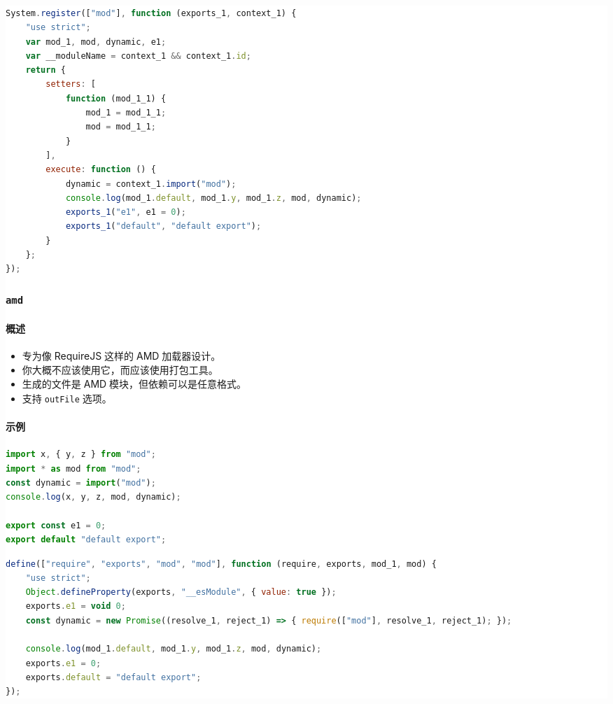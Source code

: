 ```js
System.register(["mod"], function (exports_1, context_1) {
    "use strict";
    var mod_1, mod, dynamic, e1;
    var __moduleName = context_1 && context_1.id;
    return {
        setters: [
            function (mod_1_1) {
                mod_1 = mod_1_1;
                mod = mod_1_1;
            }
        ],
        execute: function () {
            dynamic = context_1.import("mod");
            console.log(mod_1.default, mod_1.y, mod_1.z, mod, dynamic);
            exports_1("e1", e1 = 0);
            exports_1("default", "default export");
        }
    };
});
```

### `amd`

#### 概述

- 专为像 RequireJS 这样的 AMD 加载器设计。
- 你大概不应该使用它，而应该使用打包工具。
- 生成的文件是 AMD 模块，但依赖可以是任意格式。
- 支持 `outFile` 选项。

#### 示例

```ts
import x, { y, z } from "mod";
import * as mod from "mod";
const dynamic = import("mod");
console.log(x, y, z, mod, dynamic);

export const e1 = 0;
export default "default export";
```

```js
define(["require", "exports", "mod", "mod"], function (require, exports, mod_1, mod) {
    "use strict";
    Object.defineProperty(exports, "__esModule", { value: true });
    exports.e1 = void 0;
    const dynamic = new Promise((resolve_1, reject_1) => { require(["mod"], resolve_1, reject_1); });

    console.log(mod_1.default, mod_1.y, mod_1.z, mod, dynamic);
    exports.e1 = 0;
    exports.default = "default export";
});
```
